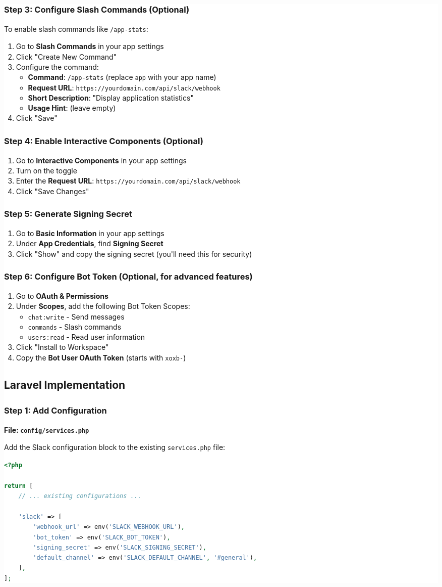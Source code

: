 ### Step 3: Configure Slash Commands (Optional)

To enable slash commands like `/app-stats`:

1. Go to **Slash Commands** in your app settings
2. Click "Create New Command"
3. Configure the command:
   - **Command**: `/app-stats` (replace `app` with your app name)
   - **Request URL**: `https://yourdomain.com/api/slack/webhook`
   - **Short Description**: "Display application statistics"
   - **Usage Hint**: (leave empty)
4. Click "Save"

### Step 4: Enable Interactive Components (Optional)

1. Go to **Interactive Components** in your app settings
2. Turn on the toggle
3. Enter the **Request URL**: `https://yourdomain.com/api/slack/webhook`
4. Click "Save Changes"

### Step 5: Generate Signing Secret

1. Go to **Basic Information** in your app settings
2. Under **App Credentials**, find **Signing Secret**
3. Click "Show" and copy the signing secret (you'll need this for security)

### Step 6: Configure Bot Token (Optional, for advanced features)

1. Go to **OAuth & Permissions**
2. Under **Scopes**, add the following Bot Token Scopes:
   - `chat:write` - Send messages
   - `commands` - Slash commands
   - `users:read` - Read user information
3. Click "Install to Workspace"
4. Copy the **Bot User OAuth Token** (starts with `xoxb-`)

## Laravel Implementation

### Step 1: Add Configuration

**File: `config/services.php`**

Add the Slack configuration block to the existing `services.php` file:

```php
<?php

return [
    // ... existing configurations ...

    'slack' => [
        'webhook_url' => env('SLACK_WEBHOOK_URL'),
        'bot_token' => env('SLACK_BOT_TOKEN'),
        'signing_secret' => env('SLACK_SIGNING_SECRET'),
        'default_channel' => env('SLACK_DEFAULT_CHANNEL', '#general'),
    ],
];
```
